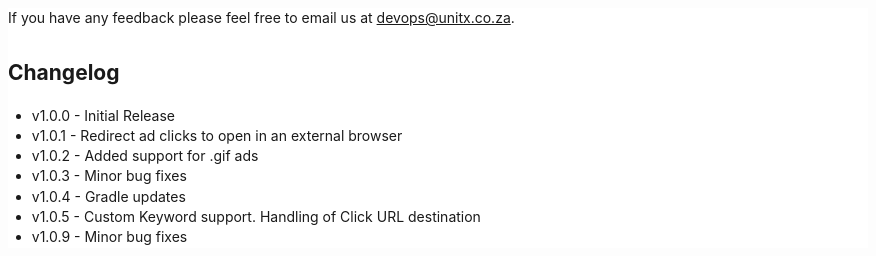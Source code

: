 If you have any feedback please feel free to email us at devops@unitx.co.za.

## Changelog

- v1.0.0 - Initial Release
- v1.0.1 - Redirect ad clicks to open in an external browser
- v1.0.2 - Added support for .gif ads
- v1.0.3 - Minor bug fixes
- v1.0.4 - Gradle updates
- v1.0.5 - Custom Keyword support. Handling of Click URL destination
- v1.0.9 - Minor bug fixes





